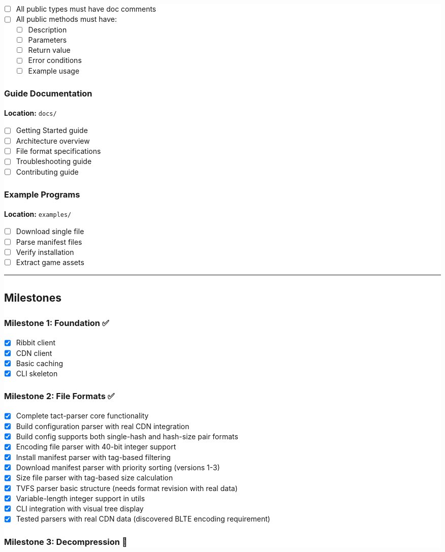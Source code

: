 - [ ] All public types must have doc comments
- [ ] All public methods must have:
  - [ ] Description
  - [ ] Parameters
  - [ ] Return value
  - [ ] Error conditions
  - [ ] Example usage

### Guide Documentation

**Location:** `docs/`

- [ ] Getting Started guide
- [ ] Architecture overview
- [ ] File format specifications
- [ ] Troubleshooting guide
- [ ] Contributing guide

### Example Programs

**Location:** `examples/`

- [ ] Download single file
- [ ] Parse manifest files
- [ ] Verify installation
- [ ] Extract game assets

---

## Milestones

### Milestone 1: Foundation ✅

- [x] Ribbit client
- [x] CDN client
- [x] Basic caching
- [x] CLI skeleton

### Milestone 2: File Formats ✅

- [x] Complete tact-parser core functionality
- [x] Build configuration parser with real CDN integration
- [x] Build config supports both single-hash and hash-size pair formats
- [x] Encoding file parser with 40-bit integer support
- [x] Install manifest parser with tag-based filtering
- [x] Download manifest parser with priority sorting (versions 1-3)
- [x] Size file parser with tag-based size calculation
- [x] TVFS parser basic structure (needs format revision with real data)
- [x] Variable-length integer support in utils
- [x] CLI integration with visual tree display
- [x] Tested parsers with real CDN data (discovered BLTE encoding requirement)

### Milestone 3: Decompression 🔴
